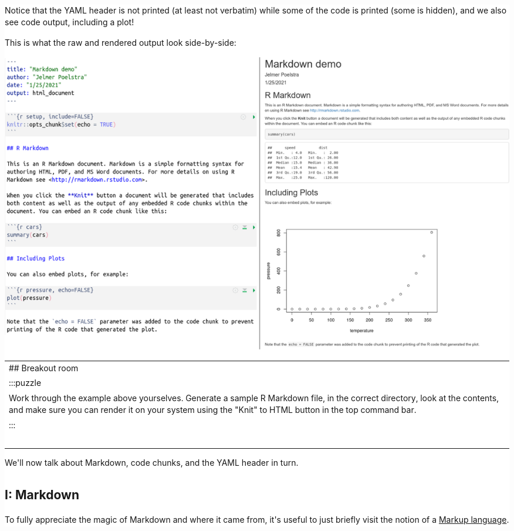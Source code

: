 Notice that the YAML header is not printed (at least not verbatim) while some of the code is printed (some is hidden), and we also see code output, including a plot!

This is what the raw and rendered output look side-by-side:

<p align="center">

<img src="img/rmd-demo-both.png" width="1000px"/>

</p>

|                                                                                                                                                                                                                                      |
|:-------------------------------------------------------------------------------------------------------------------------------------------------------------------------------------------------------------------------------------|
| \#\# Breakout room                                                                                                                                                                                                                   |
| :::puzzle                                                                                                                                                                                                                            |
| Work through the example above yourselves. Generate a sample R Markdown file, in the correct directory, look at the contents, and make sure you can render it on your system using the "Knit" to HTML button in the top command bar. |
| :::                                                                                                                                                                                                                                  |
| <br>                                                                                                                                                                                                                                 |

We'll now talk about Markdown, code chunks, and the YAML header in turn.

## I: Markdown

To fully appreciate the magic of Markdown and where it came from, it's useful to just briefly visit the notion of a [Markup language](https://en.m.wikipedia.org/wiki/Markup_language).
